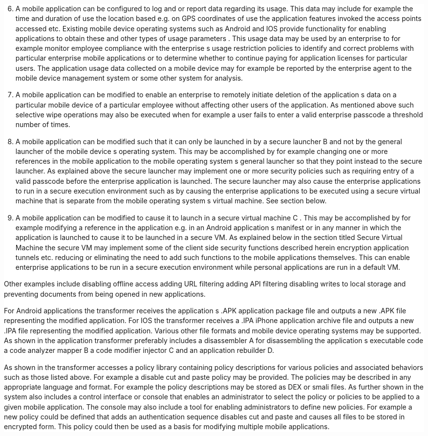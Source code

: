 6. A mobile application can be configured to log and or report data regarding its usage. This data may include for example the time and duration of use the location based e.g. on GPS coordinates of use the application features invoked the access points accessed etc. Existing mobile device operating systems such as Android and IOS provide functionality for enabling applications to obtain these and other types of usage parameters . This usage data may be used by an enterprise to for example monitor employee compliance with the enterprise s usage restriction policies to identify and correct problems with particular enterprise mobile applications or to determine whether to continue paying for application licenses for particular users. The application usage data collected on a mobile device may for example be reported by the enterprise agent to the mobile device management system or some other system for analysis.

7. A mobile application can be modified to enable an enterprise to remotely initiate deletion of the application s data on a particular mobile device of a particular employee without affecting other users of the application. As mentioned above such selective wipe operations may also be executed when for example a user fails to enter a valid enterprise passcode a threshold number of times.

8. A mobile application can be modified such that it can only be launched in by a secure launcher B and not by the general launcher of the mobile device s operating system. This may be accomplished by for example changing one or more references in the mobile application to the mobile operating system s general launcher so that they point instead to the secure launcher. As explained above the secure launcher may implement one or more security policies such as requiring entry of a valid passcode before the enterprise application is launched. The secure launcher may also cause the enterprise applications to run in a secure execution environment such as by causing the enterprise applications to be executed using a secure virtual machine that is separate from the mobile operating system s virtual machine. See section below. 

9. A mobile application can be modified to cause it to launch in a secure virtual machine C . This may be accomplished by for example modifying a reference in the application e.g. in an Android application s manifest or in any manner in which the application is launched to cause it to be launched in a secure VM. As explained below in the section titled Secure Virtual Machine the secure VM may implement some of the client side security functions described herein encryption application tunnels etc. reducing or eliminating the need to add such functions to the mobile applications themselves. This can enable enterprise applications to be run in a secure execution environment while personal applications are run in a default VM.

Other examples include disabling offline access adding URL filtering adding API filtering disabling writes to local storage and preventing documents from being opened in new applications.

For Android applications the transformer receives the application s .APK application package file and outputs a new .APK file representing the modified application. For IOS the transformer receives a .IPA iPhone application archive file and outputs a new .IPA file representing the modified application. Various other file formats and mobile device operating systems may be supported. As shown in the application transformer preferably includes a disassembler A for disassembling the application s executable code a code analyzer mapper B a code modifier injector C and an application rebuilder D.

As shown in the transformer accesses a policy library containing policy descriptions for various policies and associated behaviors such as those listed above. For example a disable cut and paste policy may be provided. The policies may be described in any appropriate language and format. For example the policy descriptions may be stored as DEX or smali files. As further shown in the system also includes a control interface or console that enables an administrator to select the policy or policies to be applied to a given mobile application. The console may also include a tool for enabling administrators to define new policies. For example a new policy could be defined that adds an authentication sequence disables cut and paste and causes all files to be stored in encrypted form. This policy could then be used as a basis for modifying multiple mobile applications.
